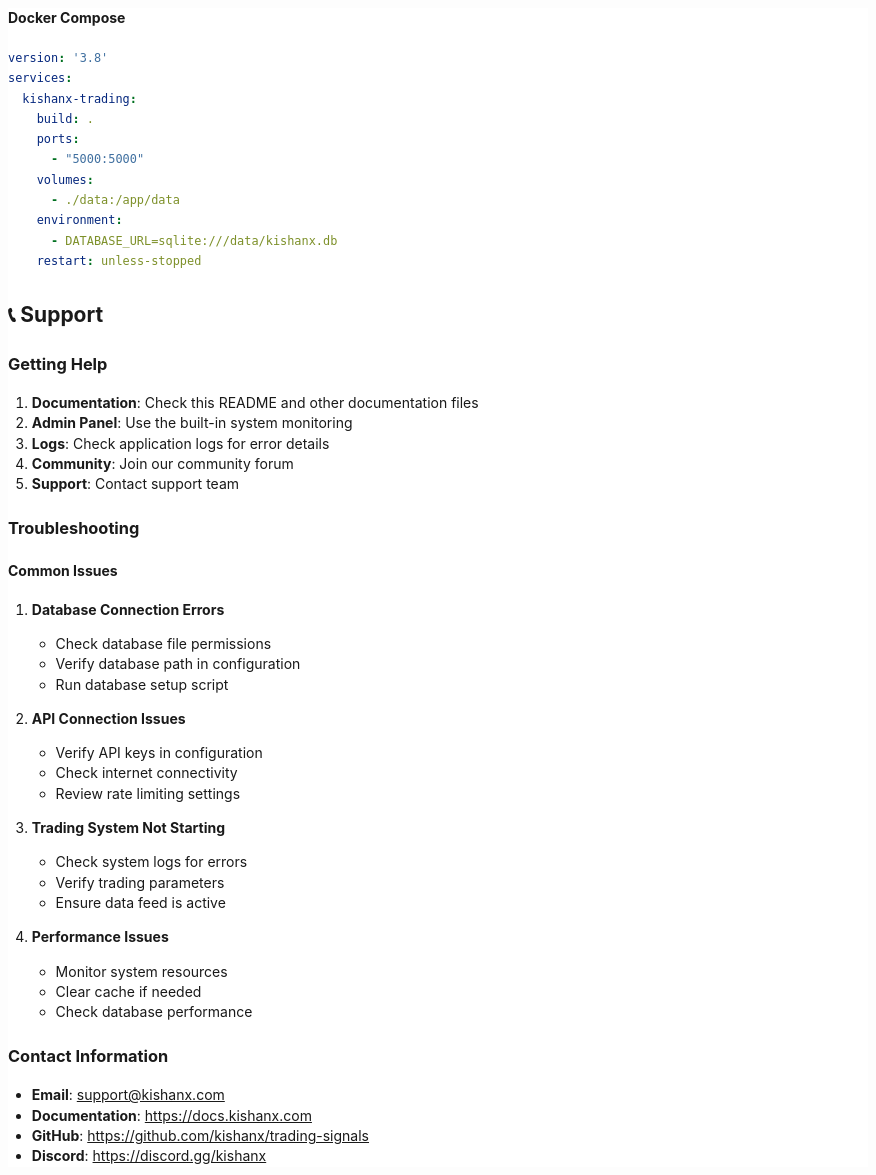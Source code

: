 #### Docker Compose
```yaml
version: '3.8'
services:
  kishanx-trading:
    build: .
    ports:
      - "5000:5000"
    volumes:
      - ./data:/app/data
    environment:
      - DATABASE_URL=sqlite:///data/kishanx.db
    restart: unless-stopped
```

## 📞 Support

### Getting Help
1. **Documentation**: Check this README and other documentation files
2. **Admin Panel**: Use the built-in system monitoring
3. **Logs**: Check application logs for error details
4. **Community**: Join our community forum
5. **Support**: Contact support team

### Troubleshooting

#### Common Issues
1. **Database Connection Errors**
   - Check database file permissions
   - Verify database path in configuration
   - Run database setup script

2. **API Connection Issues**
   - Verify API keys in configuration
   - Check internet connectivity
   - Review rate limiting settings

3. **Trading System Not Starting**
   - Check system logs for errors
   - Verify trading parameters
   - Ensure data feed is active

4. **Performance Issues**
   - Monitor system resources
   - Clear cache if needed
   - Check database performance

### Contact Information
- **Email**: support@kishanx.com
- **Documentation**: https://docs.kishanx.com
- **GitHub**: https://github.com/kishanx/trading-signals
- **Discord**: https://discord.gg/kishanx
